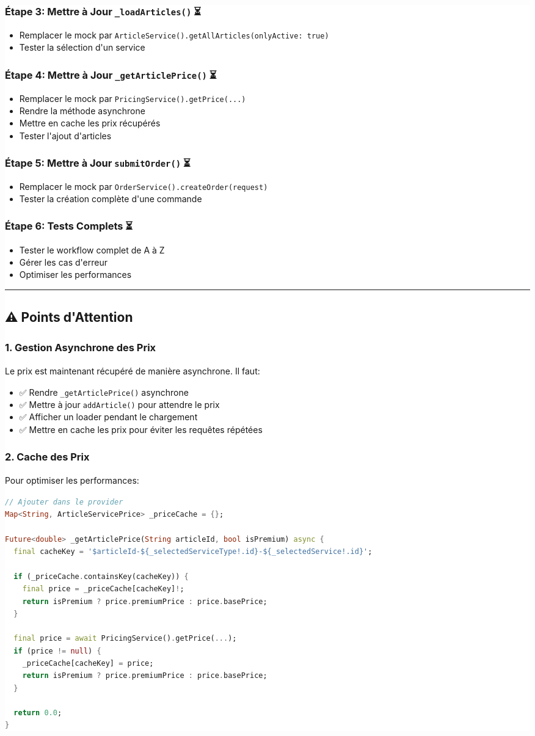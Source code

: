 ### Étape 3: Mettre à Jour `_loadArticles()` ⏳
- Remplacer le mock par `ArticleService().getAllArticles(onlyActive: true)`
- Tester la sélection d'un service

### Étape 4: Mettre à Jour `_getArticlePrice()` ⏳
- Remplacer le mock par `PricingService().getPrice(...)`
- Rendre la méthode asynchrone
- Mettre en cache les prix récupérés
- Tester l'ajout d'articles

### Étape 5: Mettre à Jour `submitOrder()` ⏳
- Remplacer le mock par `OrderService().createOrder(request)`
- Tester la création complète d'une commande

### Étape 6: Tests Complets ⏳
- Tester le workflow complet de A à Z
- Gérer les cas d'erreur
- Optimiser les performances

---

## ⚠️ Points d'Attention

### 1. **Gestion Asynchrone des Prix**
Le prix est maintenant récupéré de manière asynchrone. Il faut:
- ✅ Rendre `_getArticlePrice()` asynchrone
- ✅ Mettre à jour `addArticle()` pour attendre le prix
- ✅ Afficher un loader pendant le chargement
- ✅ Mettre en cache les prix pour éviter les requêtes répétées

### 2. **Cache des Prix**
Pour optimiser les performances:
```dart
// Ajouter dans le provider
Map<String, ArticleServicePrice> _priceCache = {};

Future<double> _getArticlePrice(String articleId, bool isPremium) async {
  final cacheKey = '$articleId-${_selectedServiceType!.id}-${_selectedService!.id}';
  
  if (_priceCache.containsKey(cacheKey)) {
    final price = _priceCache[cacheKey]!;
    return isPremium ? price.premiumPrice : price.basePrice;
  }
  
  final price = await PricingService().getPrice(...);
  if (price != null) {
    _priceCache[cacheKey] = price;
    return isPremium ? price.premiumPrice : price.basePrice;
  }
  
  return 0.0;
}
```
